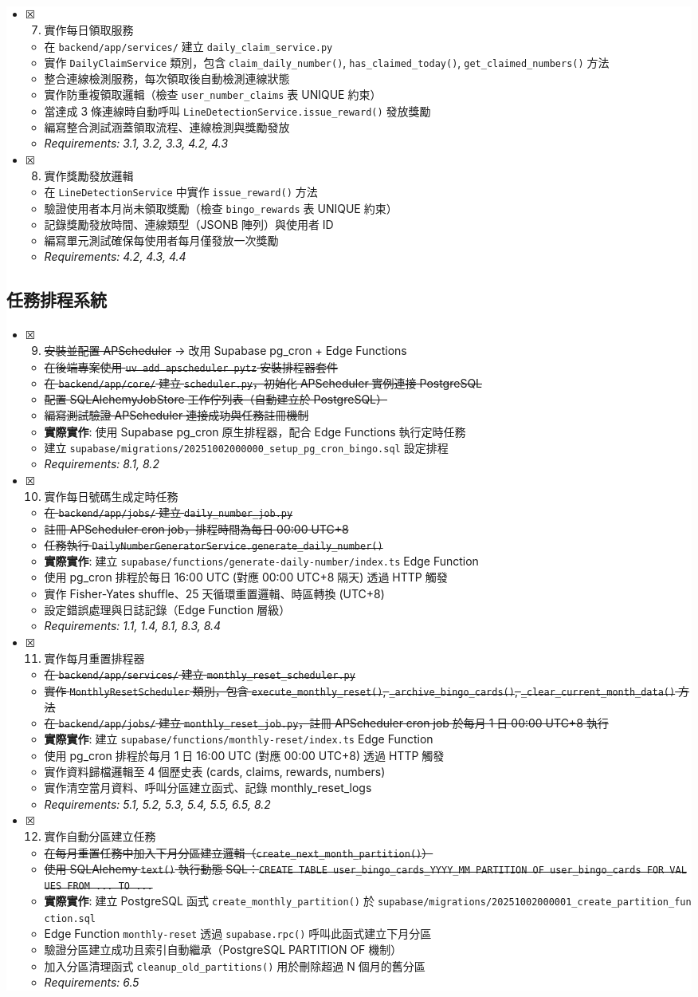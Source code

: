 - [x] 7. 實作每日領取服務
  - 在 `backend/app/services/` 建立 `daily_claim_service.py`
  - 實作 `DailyClaimService` 類別，包含 `claim_daily_number()`, `has_claimed_today()`, `get_claimed_numbers()` 方法
  - 整合連線檢測服務，每次領取後自動檢測連線狀態
  - 實作防重複領取邏輯（檢查 `user_number_claims` 表 UNIQUE 約束）
  - 當達成 3 條連線時自動呼叫 `LineDetectionService.issue_reward()` 發放獎勵
  - 編寫整合測試涵蓋領取流程、連線檢測與獎勵發放
  - _Requirements: 3.1, 3.2, 3.3, 4.2, 4.3_

- [x] 8. 實作獎勵發放邏輯
  - 在 `LineDetectionService` 中實作 `issue_reward()` 方法
  - 驗證使用者本月尚未領取獎勵（檢查 `bingo_rewards` 表 UNIQUE 約束）
  - 記錄獎勵發放時間、連線類型（JSONB 陣列）與使用者 ID
  - 編寫單元測試確保每使用者每月僅發放一次獎勵
  - _Requirements: 4.2, 4.3, 4.4_

## 任務排程系統

- [x] 9. ~~安裝並配置 APScheduler~~ → 改用 Supabase pg_cron + Edge Functions
  - ~~在後端專案使用 `uv add apscheduler pytz` 安裝排程器套件~~
  - ~~在 `backend/app/core/` 建立 `scheduler.py`，初始化 APScheduler 實例連接 PostgreSQL~~
  - ~~配置 SQLAlchemyJobStore 工作佇列表（自動建立於 PostgreSQL）~~
  - ~~編寫測試驗證 APScheduler 連接成功與任務註冊機制~~
  - **實際實作**: 使用 Supabase pg_cron 原生排程器，配合 Edge Functions 執行定時任務
  - 建立 `supabase/migrations/20251002000000_setup_pg_cron_bingo.sql` 設定排程
  - _Requirements: 8.1, 8.2_

- [x] 10. 實作每日號碼生成定時任務
  - ~~在 `backend/app/jobs/` 建立 `daily_number_job.py`~~
  - ~~註冊 APScheduler cron job，排程時間為每日 00:00 UTC+8~~
  - ~~任務執行 `DailyNumberGeneratorService.generate_daily_number()`~~
  - **實際實作**: 建立 `supabase/functions/generate-daily-number/index.ts` Edge Function
  - 使用 pg_cron 排程於每日 16:00 UTC (對應 00:00 UTC+8 隔天) 透過 HTTP 觸發
  - 實作 Fisher-Yates shuffle、25 天循環重置邏輯、時區轉換 (UTC+8)
  - 設定錯誤處理與日誌記錄（Edge Function 層級）
  - _Requirements: 1.1, 1.4, 8.1, 8.3, 8.4_

- [x] 11. 實作每月重置排程器
  - ~~在 `backend/app/services/` 建立 `monthly_reset_scheduler.py`~~
  - ~~實作 `MonthlyResetScheduler` 類別，包含 `execute_monthly_reset()`, `_archive_bingo_cards()`, `_clear_current_month_data()` 方法~~
  - ~~在 `backend/app/jobs/` 建立 `monthly_reset_job.py`，註冊 APScheduler cron job 於每月 1 日 00:00 UTC+8 執行~~
  - **實際實作**: 建立 `supabase/functions/monthly-reset/index.ts` Edge Function
  - 使用 pg_cron 排程於每月 1 日 16:00 UTC (對應 00:00 UTC+8) 透過 HTTP 觸發
  - 實作資料歸檔邏輯至 4 個歷史表 (cards, claims, rewards, numbers)
  - 實作清空當月資料、呼叫分區建立函式、記錄 monthly_reset_logs
  - _Requirements: 5.1, 5.2, 5.3, 5.4, 5.5, 6.5, 8.2_

- [x] 12. 實作自動分區建立任務
  - ~~在每月重置任務中加入下月分區建立邏輯（`create_next_month_partition()`）~~
  - ~~使用 SQLAlchemy `text()` 執行動態 SQL：`CREATE TABLE user_bingo_cards_YYYY_MM PARTITION OF user_bingo_cards FOR VALUES FROM ... TO ...`~~
  - **實際實作**: 建立 PostgreSQL 函式 `create_monthly_partition()` 於 `supabase/migrations/20251002000001_create_partition_function.sql`
  - Edge Function `monthly-reset` 透過 `supabase.rpc()` 呼叫此函式建立下月分區
  - 驗證分區建立成功且索引自動繼承（PostgreSQL PARTITION OF 機制）
  - 加入分區清理函式 `cleanup_old_partitions()` 用於刪除超過 N 個月的舊分區
  - _Requirements: 6.5_
